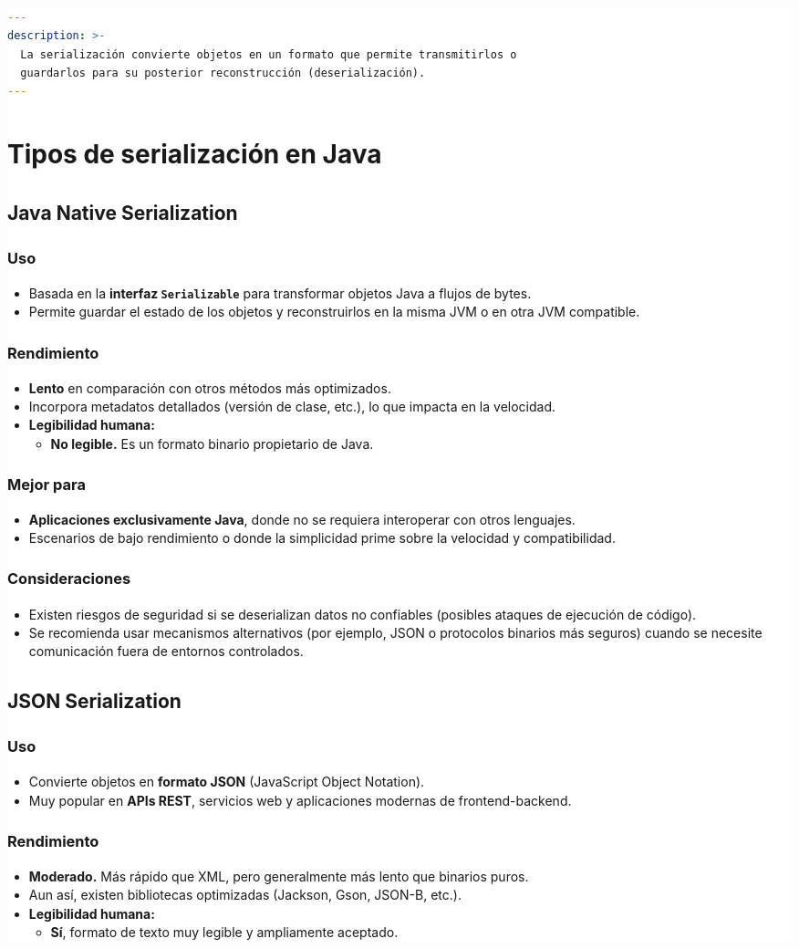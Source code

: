 ```yaml
---
description: >-
  La serialización convierte objetos en un formato que permite transmitirlos o
  guardarlos para su posterior reconstrucción (deserialización).
---
```


# Tipos de serialización en Java

## Java Native Serialization

### **Uso**

* Basada en la **interfaz `Serializable`** para transformar objetos Java a flujos de bytes.
* Permite guardar el estado de los objetos y reconstruirlos en la misma JVM o en otra JVM compatible.

### **Rendimiento**

* **Lento** en comparación con otros métodos más optimizados.
* Incorpora metadatos detallados (versión de clase, etc.), lo que impacta en la velocidad.
* **Legibilidad humana:**
  * **No legible.** Es un formato binario propietario de Java.

### **Mejor para**

* **Aplicaciones exclusivamente Java**, donde no se requiera interoperar con otros lenguajes.
* Escenarios de bajo rendimiento o donde la simplicidad prime sobre la velocidad y compatibilidad.

### **Consideraciones**

* Existen riesgos de seguridad si se deserializan datos no confiables (posibles ataques de ejecución de código).
* Se recomienda usar mecanismos alternativos (por ejemplo, JSON o protocolos binarios más seguros) cuando se necesite comunicación fuera de entornos controlados.

## JSON Serialization

### **Uso**

* Convierte objetos en **formato JSON** (JavaScript Object Notation).
* Muy popular en **APIs REST**, servicios web y aplicaciones modernas de frontend-backend.

### **Rendimiento**

* **Moderado.** Más rápido que XML, pero generalmente más lento que binarios puros.
* Aun así, existen bibliotecas optimizadas (Jackson, Gson, JSON-B, etc.).
* **Legibilidad humana:**
  * **Sí**, formato de texto muy legible y ampliamente aceptado.
